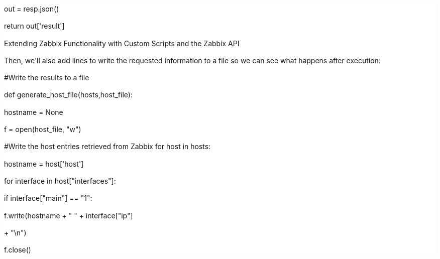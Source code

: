 



out = resp.json()





return out['result']

Extending Zabbix Functionality with Custom Scripts and the Zabbix API



Then, we'll also add lines to write the requested information to a file so we can see what happens after execution:





\#Write the results to a file





def generate_host_file(hosts,host_file):





hostname = None





f = open(host_file, "w")





\#Write the host entries retrieved from Zabbix for host in hosts:



hostname = host['host']





for interface in host["interfaces"]:





if interface["main"] == "1":





f.write(hostname + " " + interface["ip"]



\+ "\n")





f.close()
